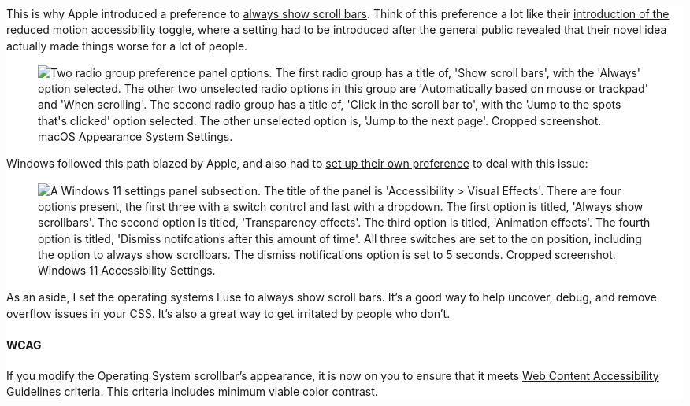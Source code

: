 This is why Apple introduced a preference to [always show scroll bars](https://support.apple.com/guide/mac-help/change-appearance-settings-mchlp1225/mac). Think of this preference a lot like their [introduction of the reduced motion accessibility toggle](https://www.theguardian.com/technology/2013/sep/27/ios-7-motion-sickness-nausea), where a setting had to be introduced after the general public revealed that their novel idea actually made things worse for a lot of people.

<figure
  role="figure"
  aria-label="macOS Appearance System Settings.">
  <img
    alt="Two radio group preference panel options. The first radio group has a title of, 'Show scroll bars', with the 'Always' option selected. The other two unselected radio options in this group are 'Automatically based on mouse or trackpad' and 'When scrolling'. The second radio group has a title of, 'Click in the scroll bar to', with the 'Jump to the spots that's clicked' option selected. The other unselected option is, 'Jump to the next page'. Cropped screenshot."
    loading="lazy"
    src="{{ '/img/posts/dont-use-custom-css-scrollbars/always-show-scrollbars-macos.png' | url }}" />
  <figcaption>
    macOS Appearance System Settings.
  </figcaption>
</figure>

Windows followed this path blazed by Apple, and also had to [set up their own preference](https://www.howtogeek.com/742727/how-to-always-show-scrollbars-in-windows-11/) to deal with this issue:

<figure
  role="figure"
  aria-label="Windows 11 Accessibility Settings.">
  <img
    alt="A Windows 11 settings panel subsection. The title of the panel is 'Accessibility > Visual Effects'. There are four options present, the first three with a switch control and last with a dropdown. The first option is titled, 'Always show scrollbars'. The second option is titled, 'Transparency effects'. The third option is titled, 'Animation effects'. The fourth option is titled, 'Dismiss notifcations after this amount of time'. All three switches are set to the on position, including the option to always show scrollbars. The dismiss notifications option is set to 5 seconds. Cropped screenshot."
    loading="lazy"
    src="{{ '/img/posts/dont-use-custom-css-scrollbars/always-show-scrollbars-windows.png' | url }}" />
  <figcaption>
    Windows 11 Accessibility Settings.
  </figcaption>
</figure>

As an aside, I set the operating systems I use to always show scroll bars. It’s a good way to help uncover, debug, and remove overflow issues in your CSS. It’s also a great way to get irritated by people who don’t.

#### WCAG

If you modify the Operating System scrollbar’s appearance, it is now on you to ensure that it meets [Web Content Accessibility Guidelines](https://www.w3.org/WAI/standards-guidelines/wcag/) criteria. This criteria includes minimum viable color contrast.
